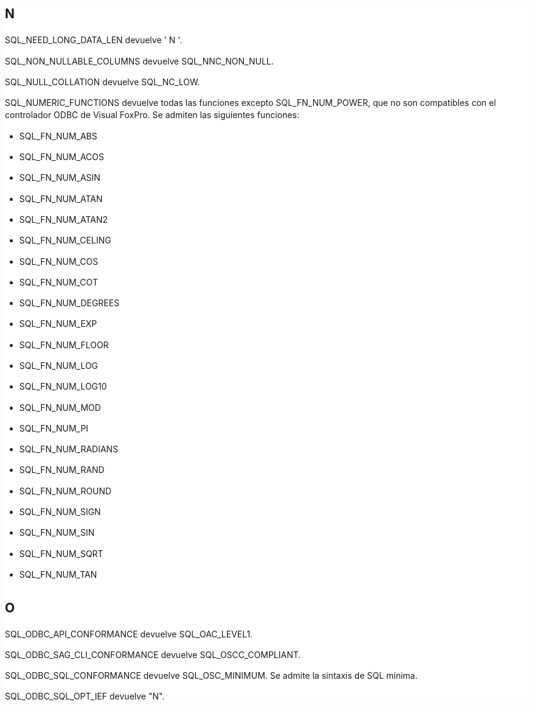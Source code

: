 ## <a name="n"></a>N  
 SQL_NEED_LONG_DATA_LEN devuelve ' N '.  
  
 SQL_NON_NULLABLE_COLUMNS devuelve SQL_NNC_NON_NULL.  
  
 SQL_NULL_COLLATION devuelve SQL_NC_LOW.  
  
 SQL_NUMERIC_FUNCTIONS devuelve todas las funciones excepto SQL_FN_NUM_POWER, que no son compatibles con el controlador ODBC de Visual FoxPro. Se admiten las siguientes funciones:  
  
-   SQL_FN_NUM_ABS  
  
-   SQL_FN_NUM_ACOS  
  
-   SQL_FN_NUM_ASIN  
  
-   SQL_FN_NUM_ATAN  
  
-   SQL_FN_NUM_ATAN2  
  
-   SQL_FN_NUM_CELING  
  
-   SQL_FN_NUM_COS  
  
-   SQL_FN_NUM_COT  
  
-   SQL_FN_NUM_DEGREES  
  
-   SQL_FN_NUM_EXP  
  
-   SQL_FN_NUM_FLOOR  
  
-   SQL_FN_NUM_LOG  
  
-   SQL_FN_NUM_LOG10  
  
-   SQL_FN_NUM_MOD  
  
-   SQL_FN_NUM_PI  
  
-   SQL_FN_NUM_RADIANS  
  
-   SQL_FN_NUM_RAND  
  
-   SQL_FN_NUM_ROUND  
  
-   SQL_FN_NUM_SIGN  
  
-   SQL_FN_NUM_SIN  
  
-   SQL_FN_NUM_SQRT  
  
-   SQL_FN_NUM_TAN  
  
## <a name="o"></a>O  
 SQL_ODBC_API_CONFORMANCE devuelve SQL_OAC_LEVEL1.  
  
 SQL_ODBC_SAG_CLI_CONFORMANCE devuelve SQL_OSCC_COMPLIANT.  
  
 SQL_ODBC_SQL_CONFORMANCE devuelve SQL_OSC_MINIMUM. Se admite la sintaxis de SQL mínima.  
  
 SQL_ODBC_SQL_OPT_IEF devuelve "N".  
  